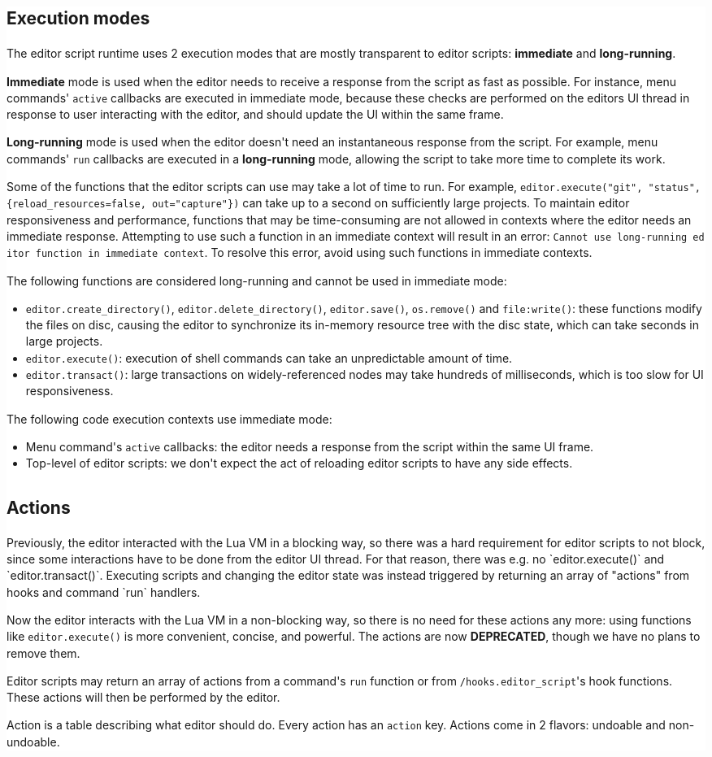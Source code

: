 ## Execution modes

The editor script runtime uses 2 execution modes that are mostly transparent to editor scripts: **immediate** and **long-running**. 

**Immediate** mode is used when the editor needs to receive a response from the script as fast as possible. For instance, menu commands' `active` callbacks are executed in immediate mode, because these checks are performed on the editors UI thread in response to user interacting with the editor, and should update the UI within the same frame. 

**Long-running** mode is used when the editor doesn't need an instantaneous response from the script. For example, menu commands' `run` callbacks are executed in a **long-running** mode, allowing the script to take more time to complete its work.

Some of the functions that the editor scripts can use may take a lot of time to run. For example, `editor.execute("git", "status", {reload_resources=false, out="capture"})` can take up to a second on sufficiently large projects. To maintain editor responsiveness and performance, functions that may be time-consuming are not allowed in contexts where the editor needs an immediate response. Attempting to use such a function in an immediate context will result in an error: `Cannot use long-running editor function in immediate context`. To resolve this error, avoid using such functions in immediate contexts.

The following functions are considered long-running and cannot be used in immediate mode:
- `editor.create_directory()`, `editor.delete_directory()`, `editor.save()`, `os.remove()` and `file:write()`: these functions modify the files on disc, causing the editor to synchronize its in-memory resource tree with the disc state, which can take seconds in large projects.
- `editor.execute()`: execution of shell commands can take an unpredictable amount of time.
- `editor.transact()`: large transactions on widely-referenced nodes may take hundreds of milliseconds, which is too slow for UI responsiveness.

The following code execution contexts use immediate mode:
- Menu command's `active` callbacks: the editor needs a response from the script within the same UI frame.
- Top-level of editor scripts: we don't expect the act of reloading editor scripts to have any side effects.

## Actions

<div class='sidenote' markdown='1'>
Previously, the editor interacted with the Lua VM in a blocking way, so there was a hard requirement for editor scripts to not block, since some interactions have to be done from the editor UI thread. For that reason, there was e.g. no `editor.execute()` and `editor.transact()`. Executing scripts and changing the editor state was instead triggered by returning an array of "actions" from hooks and command `run` handlers.

Now the editor interacts with the Lua VM in a non-blocking way, so there is no need for these actions any more: using functions like `editor.execute()` is more convenient, concise, and powerful. The actions are now **DEPRECATED**, though we have no plans to remove them.
</div>

Editor scripts may return an array of actions from a command's `run` function or from `/hooks.editor_script`'s hook functions. These actions will then be performed by the editor.

Action is a table describing what editor should do. Every action has an `action` key. Actions come in 2 flavors: undoable and non-undoable.

